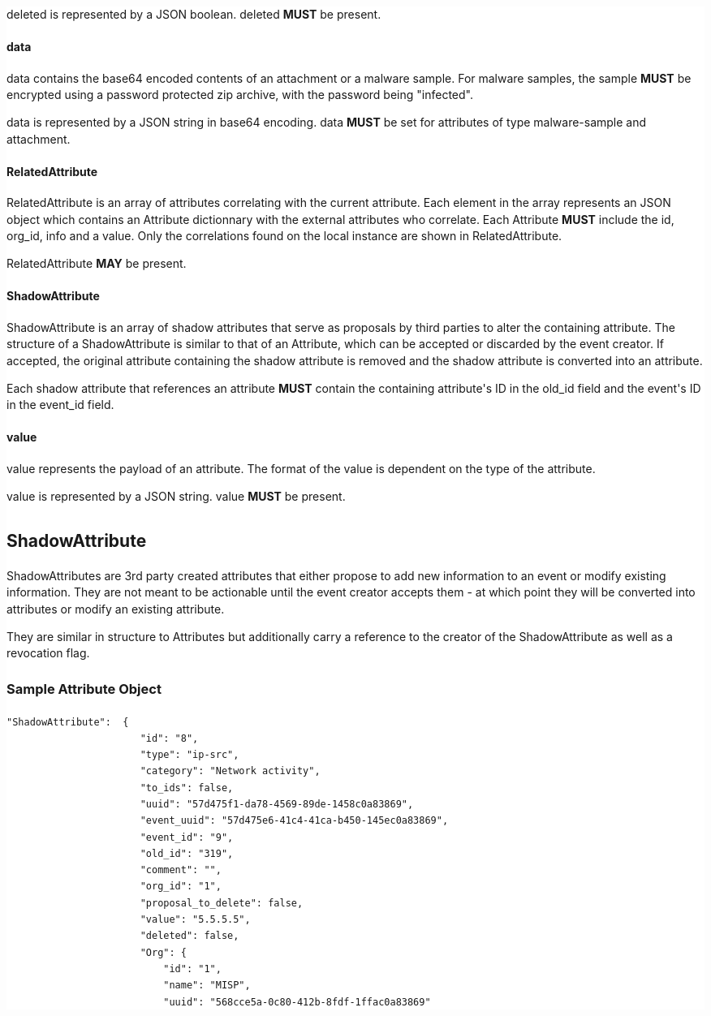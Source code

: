 deleted is represented by a JSON boolean. deleted **MUST** be present.

#### data

data contains the base64 encoded contents of an attachment or a malware sample. For malware samples,
the sample **MUST** be encrypted using a password protected zip archive, with the password being "infected".

data is represented by a JSON string in base64 encoding. data **MUST** be set for attributes of type malware-sample and attachment.

#### RelatedAttribute

RelatedAttribute is an array of attributes correlating with the current attribute. Each element in the array represents an JSON object which contains an Attribute dictionnary with the external attributes who correlate. Each Attribute **MUST** include the id, org_id, info and a value. Only the correlations found on the local instance are shown in RelatedAttribute.

RelatedAttribute **MAY** be present.

#### ShadowAttribute

ShadowAttribute is an array of shadow attributes that serve as proposals by third parties to alter the containing attribute. The structure of a ShadowAttribute is similar to that of an Attribute,
which can be accepted or discarded by the event creator. If accepted, the original attribute containing the shadow attribute is removed and the shadow attribute is converted into an attribute.

Each shadow attribute that references an attribute **MUST** contain the containing attribute's ID in the old_id field and the event's ID in the event_id field.

#### value

value represents the payload of an attribute. The format of the value is dependent on the type of the attribute.

value is represented by a JSON string. value **MUST** be present.

## ShadowAttribute

ShadowAttributes are 3rd party created attributes that either propose to add new information to an event or modify existing information. They are not meant to be actionable until the event creator accepts them - at which point they will be converted into attributes or modify an existing attribute.

They are similar in structure to Attributes but additionally carry a reference to the creator of the ShadowAttribute as well as a revocation flag.

### Sample Attribute Object

~~~~
"ShadowAttribute":  {
                       "id": "8",
                       "type": "ip-src",
                       "category": "Network activity",
                       "to_ids": false,
                       "uuid": "57d475f1-da78-4569-89de-1458c0a83869",
                       "event_uuid": "57d475e6-41c4-41ca-b450-145ec0a83869",
                       "event_id": "9",
                       "old_id": "319",
                       "comment": "",
                       "org_id": "1",
                       "proposal_to_delete": false,
                       "value": "5.5.5.5",
                       "deleted": false,
                       "Org": {
                           "id": "1",
                           "name": "MISP",
                           "uuid": "568cce5a-0c80-412b-8fdf-1ffac0a83869"
~~~~